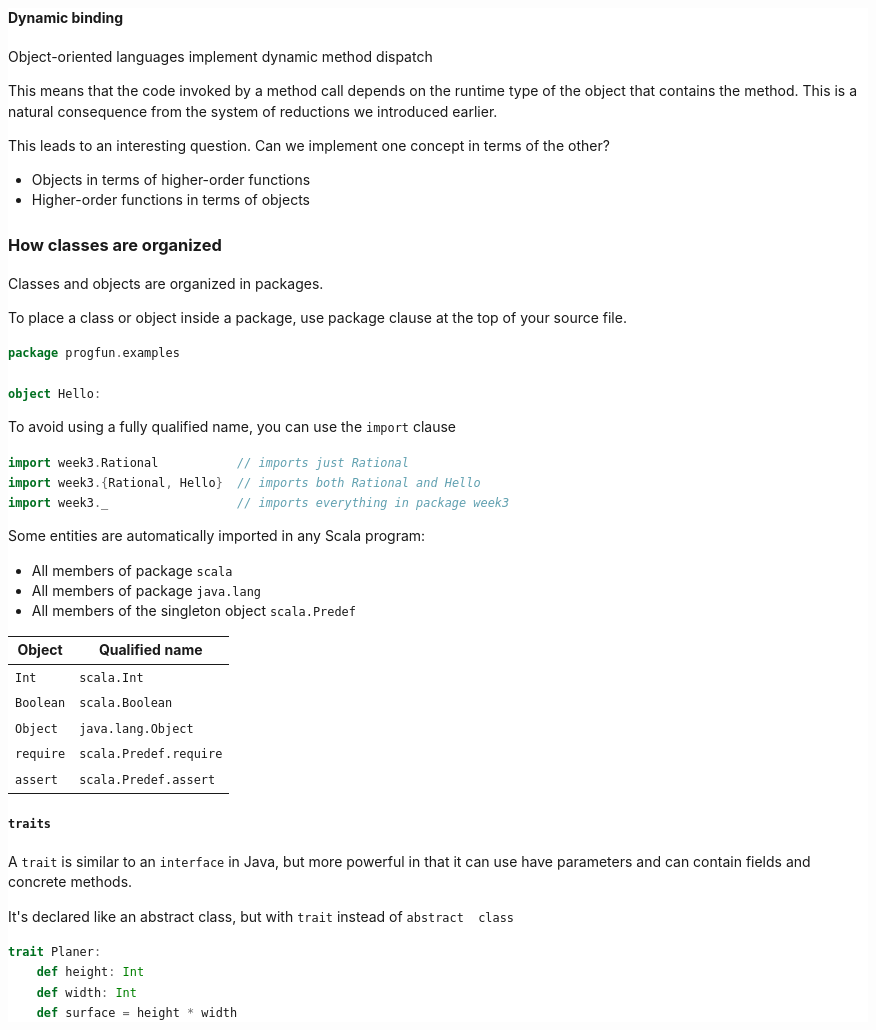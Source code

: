 #### Dynamic binding
Object-oriented languages implement dynamic method dispatch

This means that the code invoked by a method call depends on the runtime
type of the object that contains the method. This is a natural consequence
from the system of reductions we introduced earlier.

This leads to an interesting question. Can we implement one concept in terms
of the other?
 * Objects in terms of higher-order functions
 * Higher-order functions in terms of objects

### How classes are organized
Classes and objects are organized in packages.

To place a class or object inside a package, use package clause at the top of
your source file.
```scala
package progfun.examples

object Hello:
```
To avoid using a fully qualified name, you can use the `import` clause
```scala
import week3.Rational           // imports just Rational
import week3.{Rational, Hello}  // imports both Rational and Hello
import week3._                  // imports everything in package week3
```

Some entities are automatically imported in any Scala program:
 * All members of package `scala`
 * All members of package `java.lang`
 * All members of the singleton object `scala.Predef`

| Object  | Qualified name       |
|---------|----------------------|
|`Int`    |`scala.Int`           |
|`Boolean`|`scala.Boolean`       |
|`Object` |`java.lang.Object`    |
|`require`|`scala.Predef.require`|
|`assert` |`scala.Predef.assert` |

#### `traits`
A `trait` is similar to an `interface` in Java, but more powerful in that it can
use have parameters and can contain fields and concrete methods. 

It's declared like an abstract class, but with `trait` instead of `abstract 
class`
```scala
trait Planer:
    def height: Int
    def width: Int
    def surface = height * width
```
